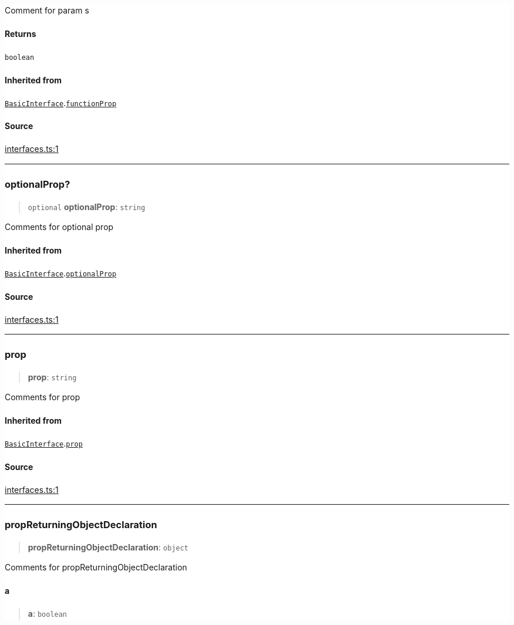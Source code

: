 Comment for param s

#### Returns

`boolean`

#### Inherited from

[`BasicInterface`](BasicInterface.md).[`functionProp`](BasicInterface.md#functionprop)

#### Source

[interfaces.ts:1](http://source-url)

***

### optionalProp?

> `optional` **optionalProp**: `string`

Comments for optional prop

#### Inherited from

[`BasicInterface`](BasicInterface.md).[`optionalProp`](BasicInterface.md#optionalprop)

#### Source

[interfaces.ts:1](http://source-url)

***

### prop

> **prop**: `string`

Comments for prop

#### Inherited from

[`BasicInterface`](BasicInterface.md).[`prop`](BasicInterface.md#prop)

#### Source

[interfaces.ts:1](http://source-url)

***

### propReturningObjectDeclaration

> **propReturningObjectDeclaration**: `object`

Comments for propReturningObjectDeclaration

#### a

> **a**: `boolean`
